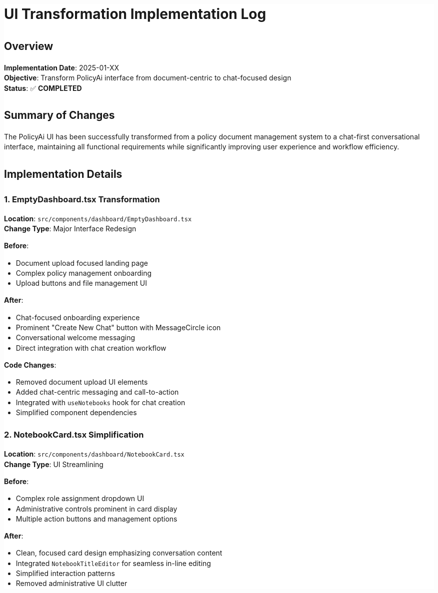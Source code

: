 # UI Transformation Implementation Log

## Overview
**Implementation Date**: 2025-01-XX  
**Objective**: Transform PolicyAi interface from document-centric to chat-focused design  
**Status**: ✅ **COMPLETED**

## Summary of Changes
The PolicyAi UI has been successfully transformed from a policy document management system to a chat-first conversational interface, maintaining all functional requirements while significantly improving user experience and workflow efficiency.

## Implementation Details

### 1. EmptyDashboard.tsx Transformation
**Location**: `src/components/dashboard/EmptyDashboard.tsx`  
**Change Type**: Major Interface Redesign  

**Before**: 
- Document upload focused landing page
- Complex policy management onboarding
- Upload buttons and file management UI

**After**:
- Chat-focused onboarding experience  
- Prominent "Create New Chat" button with MessageCircle icon
- Conversational welcome messaging
- Direct integration with chat creation workflow

**Code Changes**:
- Removed document upload UI elements
- Added chat-centric messaging and call-to-action
- Integrated with `useNotebooks` hook for chat creation
- Simplified component dependencies

### 2. NotebookCard.tsx Simplification  
**Location**: `src/components/dashboard/NotebookCard.tsx`  
**Change Type**: UI Streamlining  

**Before**:
- Complex role assignment dropdown UI
- Administrative controls prominent in card display
- Multiple action buttons and management options

**After**:
- Clean, focused card design emphasizing conversation content
- Integrated `NotebookTitleEditor` for seamless in-line editing
- Simplified interaction patterns
- Removed administrative UI clutter

